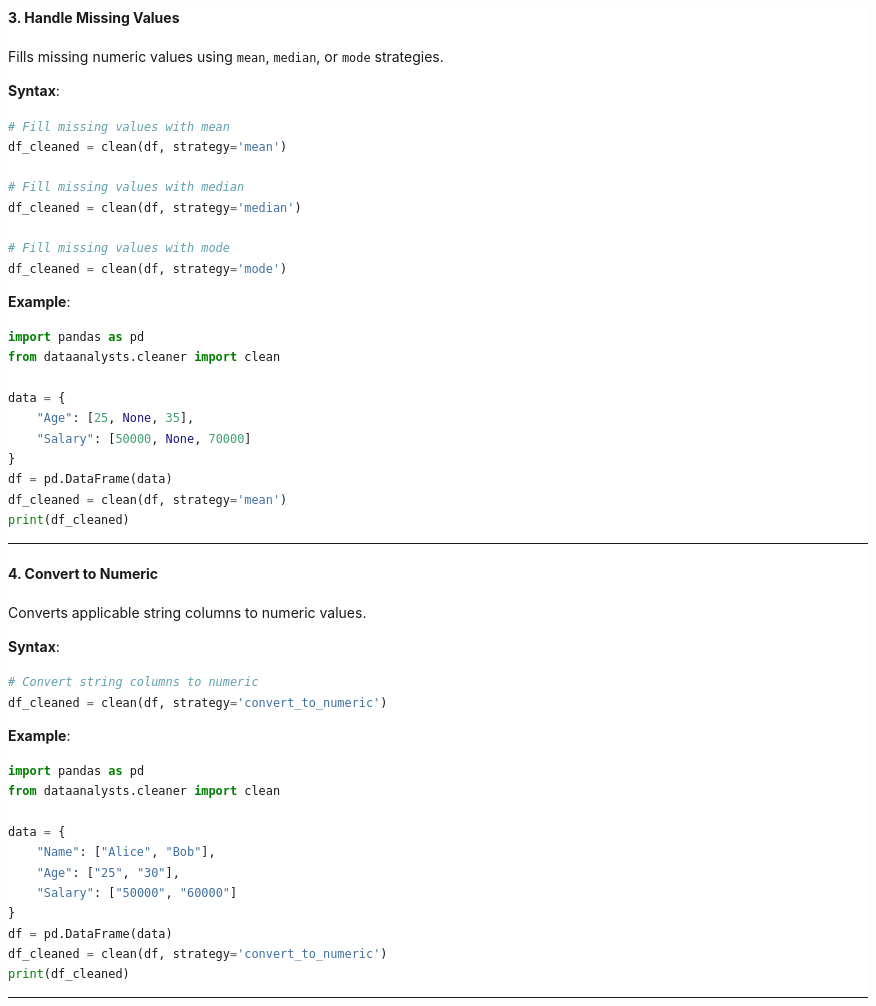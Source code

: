 #### **3. Handle Missing Values**
Fills missing numeric values using `mean`, `median`, or `mode` strategies.

**Syntax**:
```python
# Fill missing values with mean
df_cleaned = clean(df, strategy='mean')

# Fill missing values with median
df_cleaned = clean(df, strategy='median')

# Fill missing values with mode
df_cleaned = clean(df, strategy='mode')
```

**Example**:
```python
import pandas as pd
from dataanalysts.cleaner import clean

data = {
    "Age": [25, None, 35],
    "Salary": [50000, None, 70000]
}
df = pd.DataFrame(data)
df_cleaned = clean(df, strategy='mean')
print(df_cleaned)
```

---

#### **4. Convert to Numeric**
Converts applicable string columns to numeric values.

**Syntax**:
```python
# Convert string columns to numeric
df_cleaned = clean(df, strategy='convert_to_numeric')
```

**Example**:
```python
import pandas as pd
from dataanalysts.cleaner import clean

data = {
    "Name": ["Alice", "Bob"],
    "Age": ["25", "30"],
    "Salary": ["50000", "60000"]
}
df = pd.DataFrame(data)
df_cleaned = clean(df, strategy='convert_to_numeric')
print(df_cleaned)
```

---